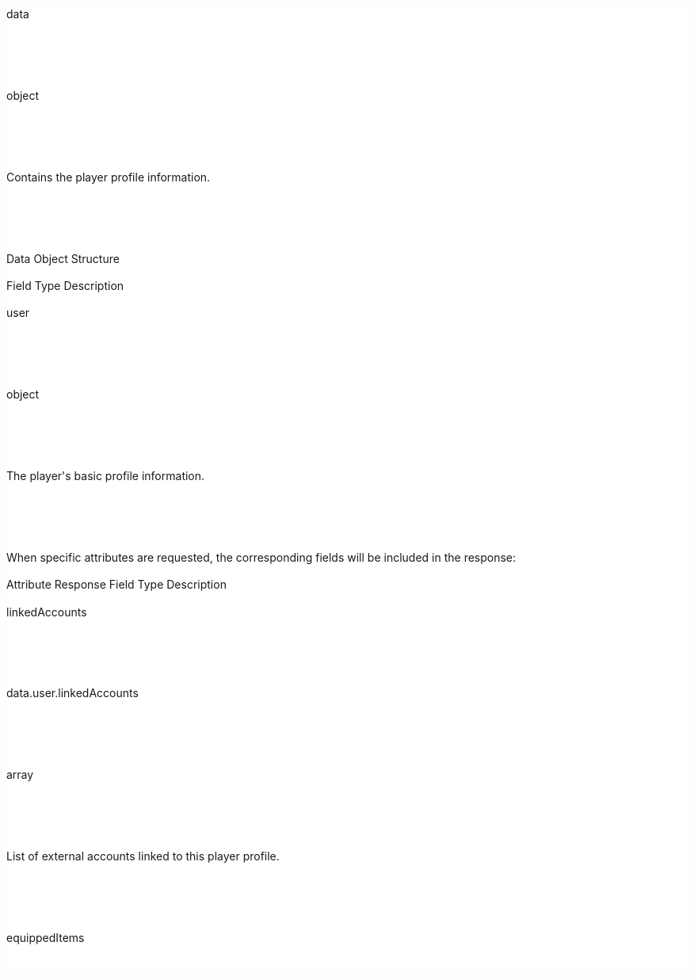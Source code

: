 data

 

 

object

 

 

Contains the player profile information.

 

 

Data Object Structure

Field
Type
Description

user

 

 

object

 

 

The player's basic profile information.

 

 

When specific attributes are requested, the corresponding fields will be included in the response:

Attribute
Response Field
Type
Description

linkedAccounts

 

 

data.user.linkedAccounts

 

 

array

 

 

List of external accounts linked to this player profile.

 

 

equippedItems

 